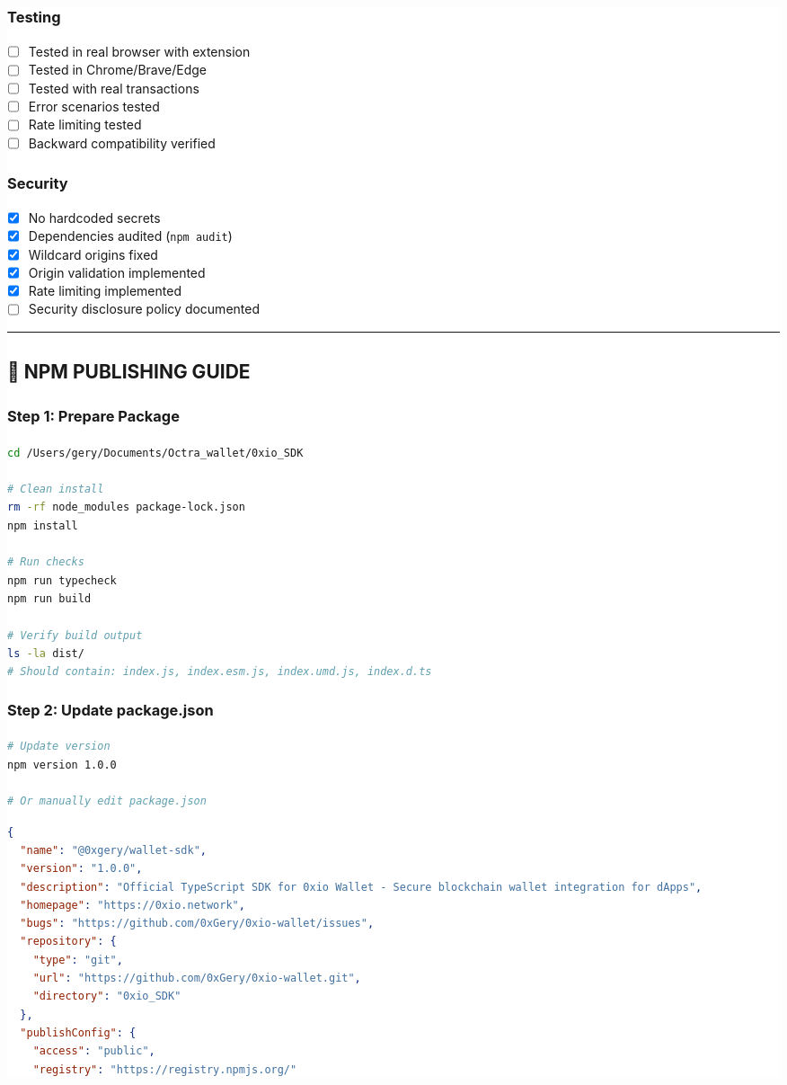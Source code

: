 ### **Testing**

- [ ] Tested in real browser with extension
- [ ] Tested in Chrome/Brave/Edge
- [ ] Tested with real transactions
- [ ] Error scenarios tested
- [ ] Rate limiting tested
- [ ] Backward compatibility verified

### **Security**

- [x] No hardcoded secrets
- [x] Dependencies audited (`npm audit`)
- [x] Wildcard origins fixed
- [x] Origin validation implemented
- [x] Rate limiting implemented
- [ ] Security disclosure policy documented

---

## 🚀 NPM PUBLISHING GUIDE

### **Step 1: Prepare Package**

```bash
cd /Users/gery/Documents/Octra_wallet/0xio_SDK

# Clean install
rm -rf node_modules package-lock.json
npm install

# Run checks
npm run typecheck
npm run build

# Verify build output
ls -la dist/
# Should contain: index.js, index.esm.js, index.umd.js, index.d.ts
```

### **Step 2: Update package.json**

```bash
# Update version
npm version 1.0.0

# Or manually edit package.json
```

```json
{
  "name": "@0xgery/wallet-sdk",
  "version": "1.0.0",
  "description": "Official TypeScript SDK for 0xio Wallet - Secure blockchain wallet integration for dApps",
  "homepage": "https://0xio.network",
  "bugs": "https://github.com/0xGery/0xio-wallet/issues",
  "repository": {
    "type": "git",
    "url": "https://github.com/0xGery/0xio-wallet.git",
    "directory": "0xio_SDK"
  },
  "publishConfig": {
    "access": "public",
    "registry": "https://registry.npmjs.org/"
```